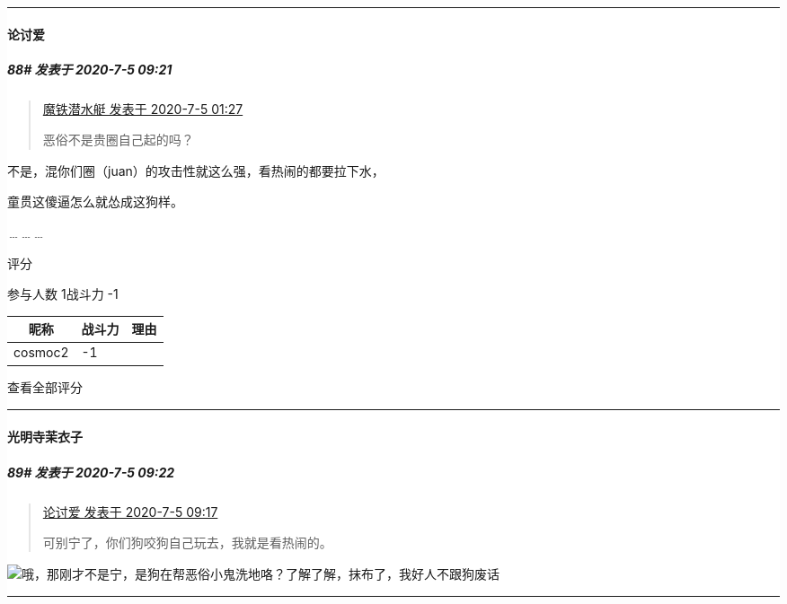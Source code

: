 





*****

####  论讨爱  
##### 88#       发表于 2020-7-5 09:21



<blockquote><a href="httphttps://bbs.saraba1st.com/2b/forum.php?mod=redirect&amp;goto=findpost&amp;pid=48071818&amp;ptid=1945810" target="_blank">魔铁潜水艇 发表于 2020-7-5 01:27</a>

恶俗不是贵圈自己起的吗？</blockquote>
不是，混你们圈（juan）的攻击性就这么强，看热闹的都要拉下水，


童贯这傻逼怎么就怂成这狗样。



﹍﹍﹍

评分





 参与人数 1战斗力 -1

|昵称|战斗力|理由|
|----|---|---|
| cosmoc2|-1||



查看全部评分






*****

####  光明寺茉衣子  
##### 89#       发表于 2020-7-5 09:22



<blockquote><a href="httphttps://bbs.saraba1st.com/2b/forum.php?mod=redirect&amp;goto=findpost&amp;pid=48073151&amp;ptid=1945810" target="_blank">论讨爱 发表于 2020-7-5 09:17</a>

可别宁了，你们狗咬狗自己玩去，我就是看热闹的。</blockquote>
<img src="https://static.saraba1st.com/image/smiley/face2017/245.png" referrerpolicy="no-referrer">哦，那刚才不是宁，是狗在帮恶俗小鬼洗地咯？了解了解，抹布了，我好人不跟狗废话







*****
